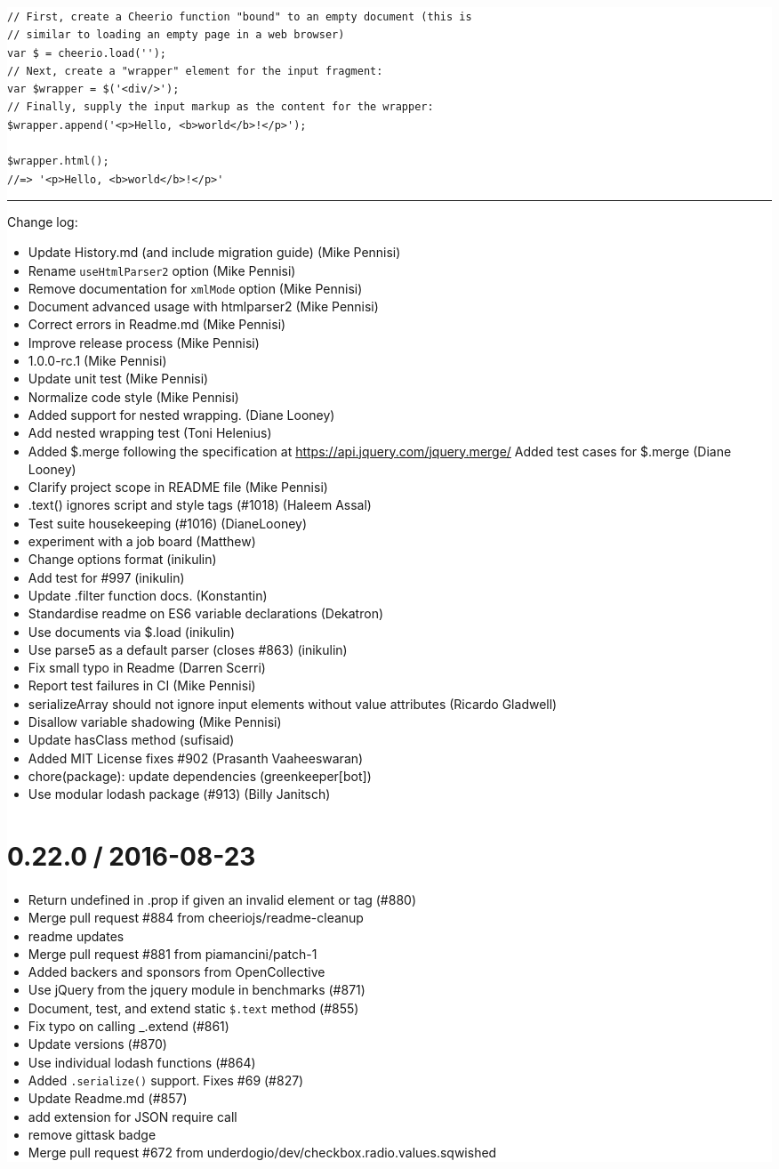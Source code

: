     // First, create a Cheerio function "bound" to an empty document (this is
    // similar to loading an empty page in a web browser)
    var $ = cheerio.load('');
    // Next, create a "wrapper" element for the input fragment:
    var $wrapper = $('<div/>');
    // Finally, supply the input markup as the content for the wrapper:
    $wrapper.append('<p>Hello, <b>world</b>!</p>');

    $wrapper.html();
    //=> '<p>Hello, <b>world</b>!</p>'

---

Change log:

- Update History.md (and include migration guide) (Mike Pennisi)
- Rename `useHtmlParser2` option (Mike Pennisi)
- Remove documentation for `xmlMode` option (Mike Pennisi)
- Document advanced usage with htmlparser2 (Mike Pennisi)
- Correct errors in Readme.md (Mike Pennisi)
- Improve release process (Mike Pennisi)
- 1.0.0-rc.1 (Mike Pennisi)
- Update unit test (Mike Pennisi)
- Normalize code style (Mike Pennisi)
- Added support for nested wrapping. (Diane Looney)
- Add nested wrapping test (Toni Helenius)
- Added $.merge following the specification at https://api.jquery.com/jquery.merge/ Added test cases for $.merge (Diane Looney)
- Clarify project scope in README file (Mike Pennisi)
- .text() ignores script and style tags (#1018) (Haleem Assal)
- Test suite housekeeping (#1016) (DianeLooney)
- experiment with a job board (Matthew)
- Change options format (inikulin)
- Add test for #997 (inikulin)
- Update .filter function docs. (Konstantin)
- Standardise readme on ES6 variable declarations (Dekatron)
- Use documents via \$.load (inikulin)
- Use parse5 as a default parser (closes #863) (inikulin)
- Fix small typo in Readme (Darren Scerri)
- Report test failures in CI (Mike Pennisi)
- serializeArray should not ignore input elements without value attributes (Ricardo Gladwell)
- Disallow variable shadowing (Mike Pennisi)
- Update hasClass method (sufisaid)
- Added MIT License fixes #902 (Prasanth Vaaheeswaran)
- chore(package): update dependencies (greenkeeper[bot])
- Use modular lodash package (#913) (Billy Janitsch)

# 0.22.0 / 2016-08-23

- Return undefined in .prop if given an invalid element or tag (#880)
- Merge pull request #884 from cheeriojs/readme-cleanup
- readme updates
- Merge pull request #881 from piamancini/patch-1
- Added backers and sponsors from OpenCollective
- Use jQuery from the jquery module in benchmarks (#871)
- Document, test, and extend static `$.text` method (#855)
- Fix typo on calling \_.extend (#861)
- Update versions (#870)
- Use individual lodash functions (#864)
- Added `.serialize()` support. Fixes #69 (#827)
- Update Readme.md (#857)
- add extension for JSON require call
- remove gittask badge
- Merge pull request #672 from underdogio/dev/checkbox.radio.values.sqwished